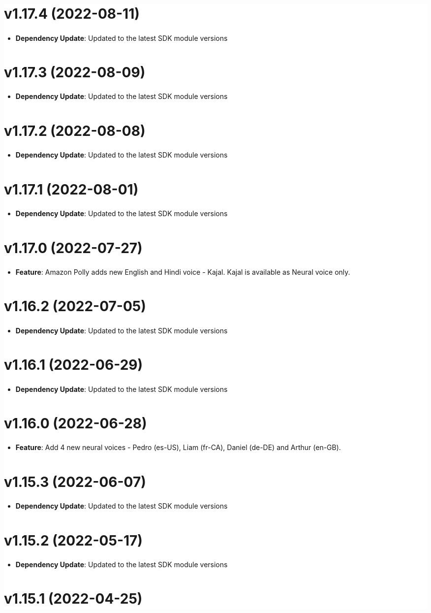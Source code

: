 # v1.17.4 (2022-08-11)

* **Dependency Update**: Updated to the latest SDK module versions

# v1.17.3 (2022-08-09)

* **Dependency Update**: Updated to the latest SDK module versions

# v1.17.2 (2022-08-08)

* **Dependency Update**: Updated to the latest SDK module versions

# v1.17.1 (2022-08-01)

* **Dependency Update**: Updated to the latest SDK module versions

# v1.17.0 (2022-07-27)

* **Feature**: Amazon Polly adds new English and Hindi voice - Kajal. Kajal is available as Neural voice only.

# v1.16.2 (2022-07-05)

* **Dependency Update**: Updated to the latest SDK module versions

# v1.16.1 (2022-06-29)

* **Dependency Update**: Updated to the latest SDK module versions

# v1.16.0 (2022-06-28)

* **Feature**: Add 4 new neural voices - Pedro (es-US), Liam (fr-CA), Daniel (de-DE) and Arthur (en-GB).

# v1.15.3 (2022-06-07)

* **Dependency Update**: Updated to the latest SDK module versions

# v1.15.2 (2022-05-17)

* **Dependency Update**: Updated to the latest SDK module versions

# v1.15.1 (2022-04-25)
